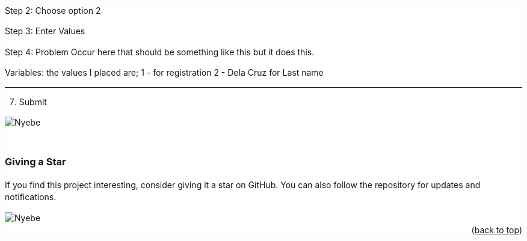 Step 2: Choose option 2

Step 3: Enter Values

Step 4: Problem Occur here that should be something like this but it does this.

Variables:
the values I placed are;
1 - for registration
2 - Dela Cruz for Last name

---

7. Submit

<img src="./docs/img/submit-issue.png" alt="Nyebe" width="180" height="60">

<br/>
<br/>

### Giving a Star
If you find this project interesting, consider giving it a star on GitHub. You can also follow the repository for updates and notifications.

<img src="./docs/img/star.png" alt="Nyebe" width="450" height="50">

<br />

<div align="right">(<a href="#readme-top">back to top</a>)</div>
